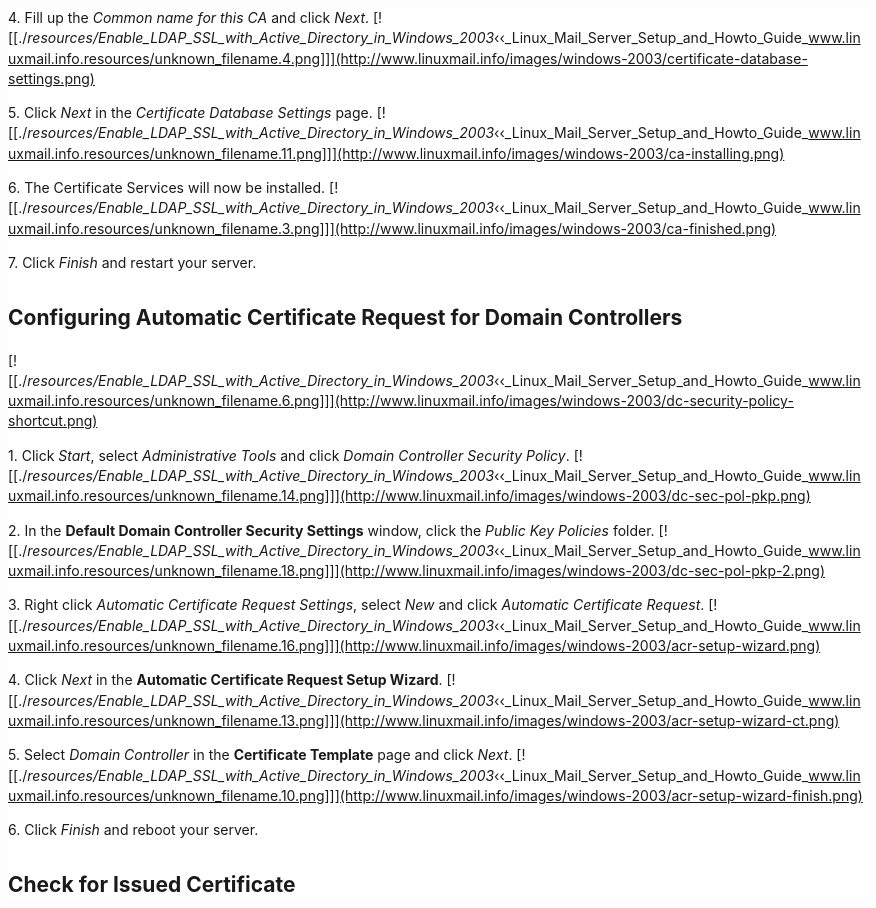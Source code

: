 4\. Fill up the _Common name for this CA_ and click _Next_.
[![[./_resources/Enable_LDAP_SSL_with_Active_Directory_in_Windows_2003_‹‹_Linux_Mail_Server_Setup_and_Howto_Guide_www.linuxmail.info.resources/unknown_filename.4.png]]](http://www.linuxmail.info/images/windows-2003/certificate-database-settings.png)

5\. Click _Next_ in the _Certificate Database Settings_ page.
[![[./_resources/Enable_LDAP_SSL_with_Active_Directory_in_Windows_2003_‹‹_Linux_Mail_Server_Setup_and_Howto_Guide_www.linuxmail.info.resources/unknown_filename.11.png]]](http://www.linuxmail.info/images/windows-2003/ca-installing.png)

6\. The Certificate Services will now be installed.
[![[./_resources/Enable_LDAP_SSL_with_Active_Directory_in_Windows_2003_‹‹_Linux_Mail_Server_Setup_and_Howto_Guide_www.linuxmail.info.resources/unknown_filename.3.png]]](http://www.linuxmail.info/images/windows-2003/ca-finished.png)

7\. Click _Finish_ and restart your server.

## Configuring Automatic Certificate Request for Domain Controllers

[![[./_resources/Enable_LDAP_SSL_with_Active_Directory_in_Windows_2003_‹‹_Linux_Mail_Server_Setup_and_Howto_Guide_www.linuxmail.info.resources/unknown_filename.6.png]]](http://www.linuxmail.info/images/windows-2003/dc-security-policy-shortcut.png)

1\. Click _Start_, select _Administrative Tools_ and click _Domain Controller Security Policy_.
[![[./_resources/Enable_LDAP_SSL_with_Active_Directory_in_Windows_2003_‹‹_Linux_Mail_Server_Setup_and_Howto_Guide_www.linuxmail.info.resources/unknown_filename.14.png]]](http://www.linuxmail.info/images/windows-2003/dc-sec-pol-pkp.png)

2\. In the **Default Domain Controller Security Settings** window, click the _Public Key Policies_ folder.
[![[./_resources/Enable_LDAP_SSL_with_Active_Directory_in_Windows_2003_‹‹_Linux_Mail_Server_Setup_and_Howto_Guide_www.linuxmail.info.resources/unknown_filename.18.png]]](http://www.linuxmail.info/images/windows-2003/dc-sec-pol-pkp-2.png)

3\. Right click _Automatic Certificate Request Settings_, select _New_ and click _Automatic Certificate Request_.
[![[./_resources/Enable_LDAP_SSL_with_Active_Directory_in_Windows_2003_‹‹_Linux_Mail_Server_Setup_and_Howto_Guide_www.linuxmail.info.resources/unknown_filename.16.png]]](http://www.linuxmail.info/images/windows-2003/acr-setup-wizard.png)

4\. Click _Next_ in the **Automatic Certificate Request Setup Wizard**.
[![[./_resources/Enable_LDAP_SSL_with_Active_Directory_in_Windows_2003_‹‹_Linux_Mail_Server_Setup_and_Howto_Guide_www.linuxmail.info.resources/unknown_filename.13.png]]](http://www.linuxmail.info/images/windows-2003/acr-setup-wizard-ct.png)

5\. Select _Domain Controller_ in the **Certificate Template** page and click _Next_.
[![[./_resources/Enable_LDAP_SSL_with_Active_Directory_in_Windows_2003_‹‹_Linux_Mail_Server_Setup_and_Howto_Guide_www.linuxmail.info.resources/unknown_filename.10.png]]](http://www.linuxmail.info/images/windows-2003/acr-setup-wizard-finish.png)

6\. Click _Finish_ and reboot your server.

## Check for Issued Certificate
